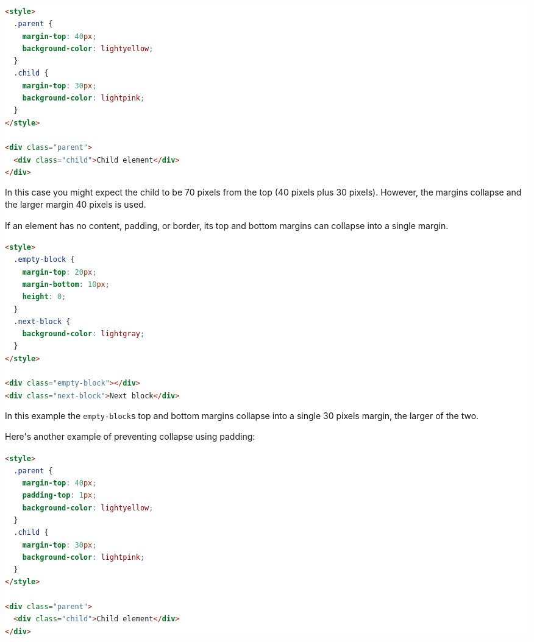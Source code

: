```html
<style>
  .parent {
    margin-top: 40px;
    background-color: lightyellow;
  }
  .child {
    margin-top: 30px;
    background-color: lightpink;
  }
</style>

<div class="parent">
  <div class="child">Child element</div>
</div>
```

In this case you might expect the child to be 70 pixels from the top (40 pixels plus 30 pixels). However, the margins collapse and the larger margin 40 pixels is used.

If an element has no content, padding, or border, its top and bottom margins can collapse into a single margin. 

```html
<style>
  .empty-block {
    margin-top: 20px;
    margin-bottom: 10px;
    height: 0;
  }
  .next-block {
    background-color: lightgray;
  }
</style>

<div class="empty-block"></div>
<div class="next-block">Next block</div>
```

In this example the `empty-block`s top and bottom margins collapse into a single 30 pixels margin, the larger of the two.

Here's another example of preventing collapse using padding: 

```html
<style>
  .parent {
    margin-top: 40px;
    padding-top: 1px;
    background-color: lightyellow;
  }
  .child {
    margin-top: 30px;
    background-color: lightpink;
  }
</style>

<div class="parent">
  <div class="child">Child element</div>
</div>
```

